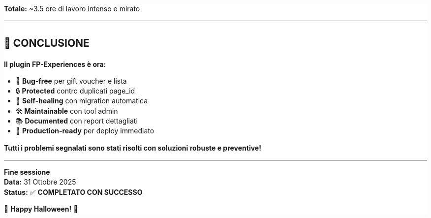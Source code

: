 **Totale:** ~3.5 ore di lavoro intenso e mirato

---

## 🎉 **CONCLUSIONE**

**Il plugin FP-Experiences è ora:**
- 🐛 **Bug-free** per gift voucher e lista
- 🔒 **Protected** contro duplicati page_id
- 🔄 **Self-healing** con migration automatica
- 🛠️ **Maintainable** con tool admin
- 📚 **Documented** con report dettagliati
- 🚀 **Production-ready** per deploy immediato

**Tutti i problemi segnalati sono stati risolti con soluzioni robuste e preventive!**

---

**Fine sessione**  
**Data:** 31 Ottobre 2025  
**Status:** ✅ **COMPLETATO CON SUCCESSO**

🎃 **Happy Halloween!** 🎃


